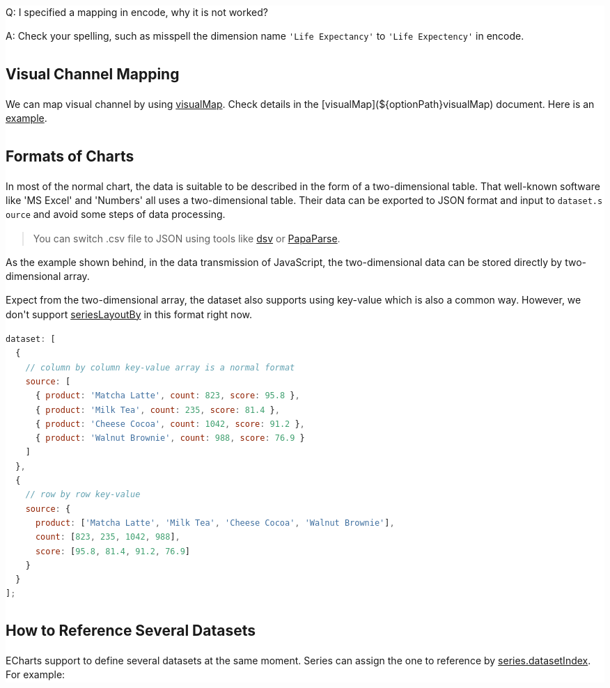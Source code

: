 Q: I specified a mapping in encode, why it is not worked?

A: Check your spelling, such as misspell the dimension name `'Life Expectancy'` to `'Life Expectency'` in encode.

## Visual Channel Mapping

We can map visual channel by using [visualMap](${optionPath}visualMap). Check details in the [visualMap](${optionPath}visualMap) document. Here is an [example](${exampleEditorPath}dataset-encode0).

## Formats of Charts

In most of the normal chart, the data is suitable to be described in the form of a two-dimensional table. That well-known software like 'MS Excel' and 'Numbers' all uses a two-dimensional table. Their data can be exported to JSON format and input to `dataset.source` and avoid some steps of data processing.

> You can switch .csv file to JSON using tools like [dsv](https://github.com/d3/d3-dsv) or [PapaParse](https://github.com/mholt/PapaParse).

As the example shown behind, in the data transmission of JavaScript, the two-dimensional data can be stored directly by two-dimensional array.

Expect from the two-dimensional array, the dataset also supports using key-value which is also a common way. However, we don't support [seriesLayoutBy](${optionPath}series.seriesLayoutBy) in this format right now.

```js
dataset: [
  {
    // column by column key-value array is a normal format
    source: [
      { product: 'Matcha Latte', count: 823, score: 95.8 },
      { product: 'Milk Tea', count: 235, score: 81.4 },
      { product: 'Cheese Cocoa', count: 1042, score: 91.2 },
      { product: 'Walnut Brownie', count: 988, score: 76.9 }
    ]
  },
  {
    // row by row key-value
    source: {
      product: ['Matcha Latte', 'Milk Tea', 'Cheese Cocoa', 'Walnut Brownie'],
      count: [823, 235, 1042, 988],
      score: [95.8, 81.4, 91.2, 76.9]
    }
  }
];
```

## How to Reference Several Datasets

ECharts support to define several datasets at the same moment. Series can assign the one to reference by [series.datasetIndex](${optionPath}series.datasetIndex). For example:
